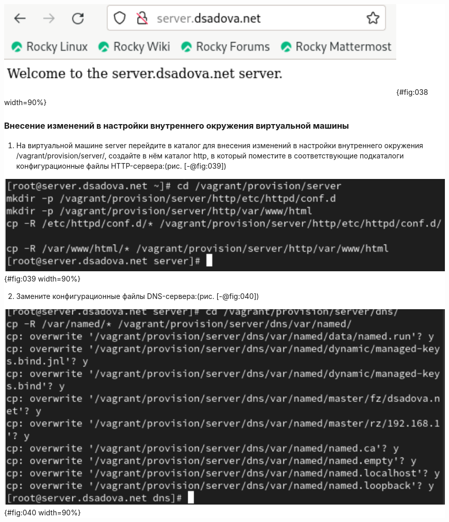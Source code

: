 ![Проверяем server.dsadova.net.conf](image/41.png){#fig:038 width=90%}

### Внесение изменений в настройки внутреннего окружения виртуальной машины

1. На виртуальной машине server перейдите в каталог для внесения изменений в настройки внутреннего окружения /vagrant/provision/server/, создайте в нём каталог http, в который поместите в соответствующие подкаталоги конфигурационные файлы HTTP-сервера:(рис. [-@fig:039])

![Вносим изменения в настройку vagrant](image/42.png){#fig:039 width=90%}

2. Замените конфигурационные файлы DNS-сервера:(рис. [-@fig:040])

![Заменяем конфигурационные файлы DNS-сервера](image/43.png){#fig:040 width=90%}
